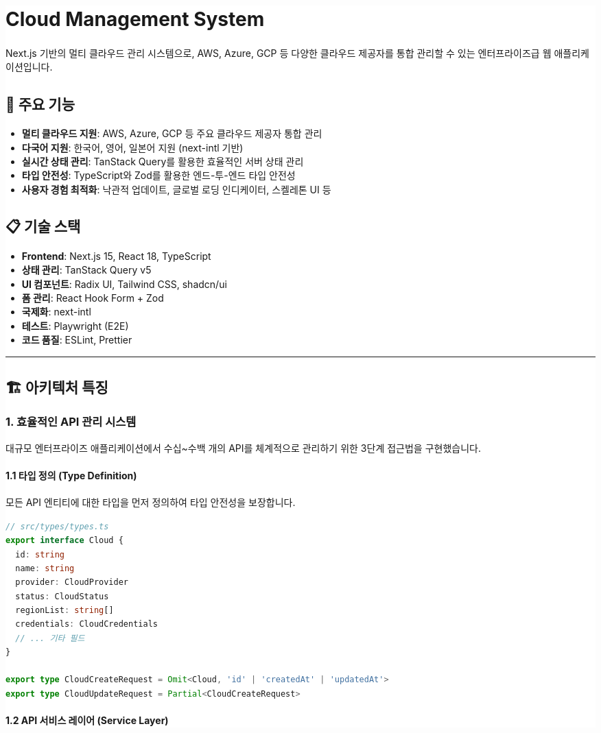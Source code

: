 # Cloud Management System

Next.js 기반의 멀티 클라우드 관리 시스템으로, AWS, Azure, GCP 등 다양한 클라우드 제공자를 통합 관리할 수 있는 엔터프라이즈급 웹 애플리케이션입니다.

## 🚀 주요 기능

- **멀티 클라우드 지원**: AWS, Azure, GCP 등 주요 클라우드 제공자 통합 관리
- **다국어 지원**: 한국어, 영어, 일본어 지원 (next-intl 기반)
- **실시간 상태 관리**: TanStack Query를 활용한 효율적인 서버 상태 관리
- **타입 안전성**: TypeScript와 Zod를 활용한 엔드-투-엔드 타입 안전성
- **사용자 경험 최적화**: 낙관적 업데이트, 글로벌 로딩 인디케이터, 스켈레톤 UI 등

## 📋 기술 스택

- **Frontend**: Next.js 15, React 18, TypeScript
- **상태 관리**: TanStack Query v5
- **UI 컴포넌트**: Radix UI, Tailwind CSS, shadcn/ui
- **폼 관리**: React Hook Form + Zod
- **국제화**: next-intl
- **테스트**: Playwright (E2E)
- **코드 품질**: ESLint, Prettier

---

## 🏗️ 아키텍처 특징

### 1. 효율적인 API 관리 시스템

대규모 엔터프라이즈 애플리케이션에서 수십~수백 개의 API를 체계적으로 관리하기 위한 3단계 접근법을 구현했습니다.

#### 1.1 타입 정의 (Type Definition)

모든 API 엔티티에 대한 타입을 먼저 정의하여 타입 안전성을 보장합니다.

```typescript
// src/types/types.ts
export interface Cloud {
  id: string
  name: string
  provider: CloudProvider
  status: CloudStatus
  regionList: string[]
  credentials: CloudCredentials
  // ... 기타 필드
}

export type CloudCreateRequest = Omit<Cloud, 'id' | 'createdAt' | 'updatedAt'>
export type CloudUpdateRequest = Partial<CloudCreateRequest>
```

#### 1.2 API 서비스 레이어 (Service Layer)
